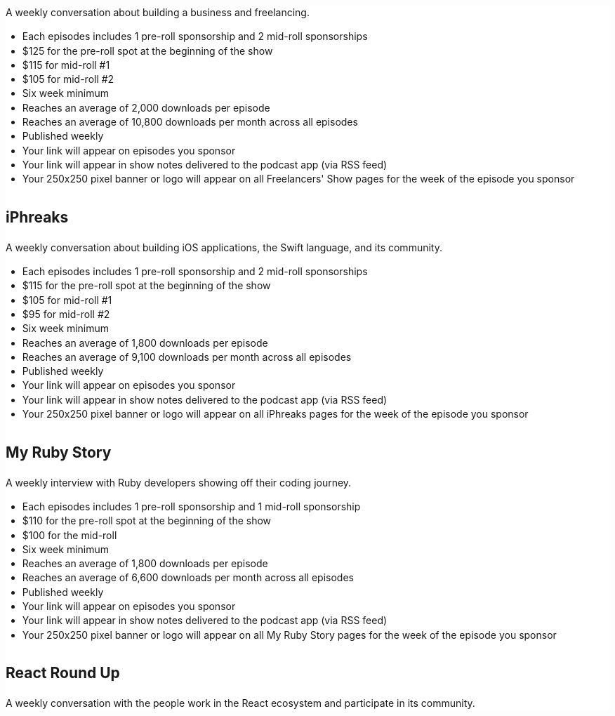 A weekly conversation about building a business and freelancing.

* Each episodes includes 1 pre-roll sponsorship and 2 mid-roll sponsorships
* $125 for the pre-roll spot at the beginning of the show
* $115 for mid-roll #1
* $105 for mid-roll #2
* Six week minimum
* Reaches an average of 2,000 downloads per episode
* Reaches an average of 10,800 downloads per month across all episodes
* Published weekly
* Your link will appear on episodes you sponsor
* Your link will appear in show notes delivered to the podcast app (via RSS feed)
* Your 250x250 pixel banner or logo will appear on all Freelancers' Show pages for the week of the episode you sponsor

## <a name="iphreaks"></a>iPhreaks

A weekly conversation about building iOS applications, the Swift language, and its community.

* Each episodes includes 1 pre-roll sponsorship and 2 mid-roll sponsorships
* $115 for the pre-roll spot at the beginning of the show
* $105 for mid-roll #1
* $95 for mid-roll #2
* Six week minimum
* Reaches an average of 1,800 downloads per episode
* Reaches an average of 9,100 downloads per month across all episodes
* Published weekly
* Your link will appear on episodes you sponsor
* Your link will appear in show notes delivered to the podcast app (via RSS feed)
* Your 250x250 pixel banner or logo will appear on all iPhreaks pages for the week of the episode you sponsor

## <a name="my-ruby-story"></a>My Ruby Story

A weekly interview with Ruby developers showing off their coding journey.

* Each episodes includes 1 pre-roll sponsorship and 1 mid-roll sponsorship
* $110 for the pre-roll spot at the beginning of the show
* $100 for the mid-roll
* Six week minimum
* Reaches an average of 1,800 downloads per episode
* Reaches an average of 6,600 downloads per month across all episodes
* Published weekly
* Your link will appear on episodes you sponsor
* Your link will appear in show notes delivered to the podcast app (via RSS feed)
* Your 250x250 pixel banner or logo will appear on all My Ruby Story pages for the week of the episode you sponsor

## <a name="react-round-up"></a>React Round Up

A weekly conversation with the people work in the React ecosystem and participate in its community.
